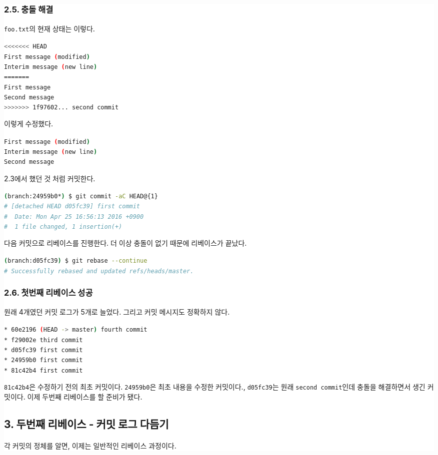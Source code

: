 ### 2.5. 충돌 해결

`foo.txt`의 현재 상태는 이렇다.

```sh
<<<<<<< HEAD
First message (modified)
Interim message (new line)
=======
First message
Second message
>>>>>>> 1f97602... second commit
```

이렇게 수정했다.

```sh
First message (modified)
Interim message (new line)
Second message
```

2.3에서 했던 것 처럼 커밋한다.

```sh
(branch:24959b0*) $ git commit -aC HEAD@{1}
# [detached HEAD d05fc39] first commit
#  Date: Mon Apr 25 16:56:13 2016 +0900
#  1 file changed, 1 insertion(+)
```

다음 커밋으로 리베이스를 진행한다. 더 이상 충돌이 없기 때문에 리베이스가 끝났다.

```sh
(branch:d05fc39) $ git rebase --continue
# Successfully rebased and updated refs/heads/master.
```

### 2.6. 첫번째 리베이스 성공

원래 4개였던 커밋 로그가 5개로 늘었다. 그리고 커밋 메시지도 정확하지 않다.

```sh
* 60e2196 (HEAD -> master) fourth commit
* f29002e third commit
* d05fc39 first commit
* 24959b0 first commit
* 81c42b4 first commit
```

`81c42b4`은 수정하기 전의 최초 커밋이다. `24959b0`은 최초 내용을 수정한 커밋이다., `d05fc39`는 원래 `second commit`인데 충돌을 해결하면서 생긴 커밋이다. 이제 두번째 리베이스를 할 준비가 됐다.
 
## 3. 두번째 리베이스 - 커밋 로그 다듬기
 
각 커밋의 정체를 알면, 이제는 일반적인 리베이스 과정이다.
